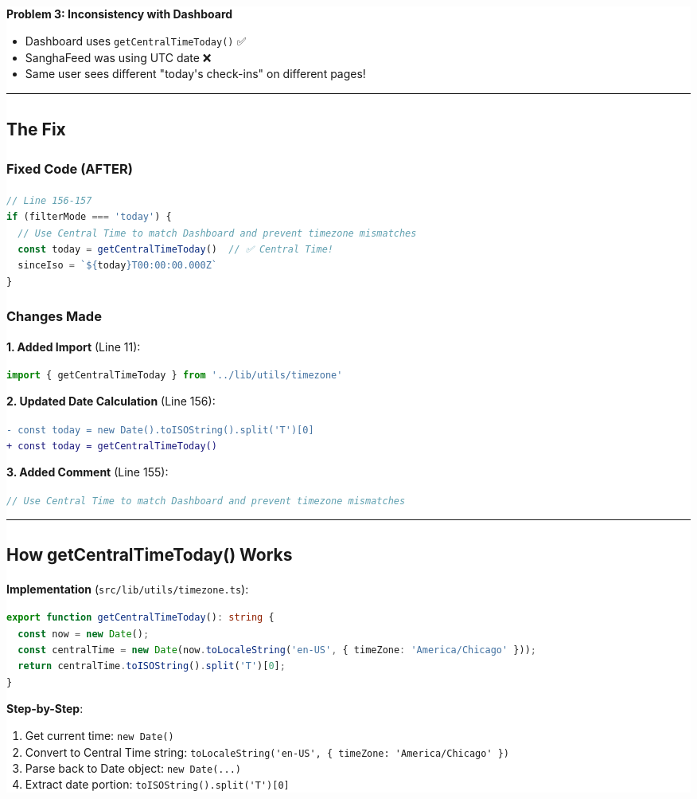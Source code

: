 **Problem 3: Inconsistency with Dashboard**
- Dashboard uses `getCentralTimeToday()` ✅
- SanghaFeed was using UTC date ❌
- Same user sees different "today's check-ins" on different pages!

---

## The Fix

### Fixed Code (AFTER)

```typescript
// Line 156-157
if (filterMode === 'today') {
  // Use Central Time to match Dashboard and prevent timezone mismatches
  const today = getCentralTimeToday()  // ✅ Central Time!
  sinceIso = `${today}T00:00:00.000Z`
}
```

### Changes Made

**1. Added Import** (Line 11):
```typescript
import { getCentralTimeToday } from '../lib/utils/timezone'
```

**2. Updated Date Calculation** (Line 156):
```diff
- const today = new Date().toISOString().split('T')[0]
+ const today = getCentralTimeToday()
```

**3. Added Comment** (Line 155):
```typescript
// Use Central Time to match Dashboard and prevent timezone mismatches
```

---

## How getCentralTimeToday() Works

**Implementation** (`src/lib/utils/timezone.ts`):
```typescript
export function getCentralTimeToday(): string {
  const now = new Date();
  const centralTime = new Date(now.toLocaleString('en-US', { timeZone: 'America/Chicago' }));
  return centralTime.toISOString().split('T')[0];
}
```

**Step-by-Step**:
1. Get current time: `new Date()`
2. Convert to Central Time string: `toLocaleString('en-US', { timeZone: 'America/Chicago' })`
3. Parse back to Date object: `new Date(...)`
4. Extract date portion: `toISOString().split('T')[0]`
